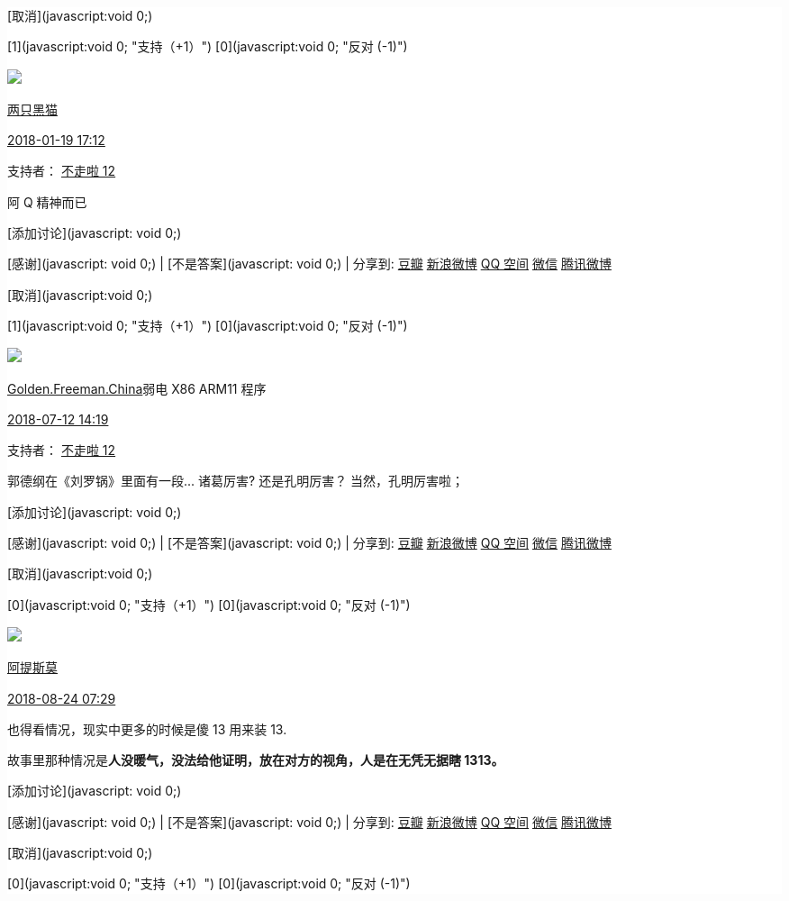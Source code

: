 [取消]\(javascript:void 0;)  

[1]\(javascript:void 0; "支持（+1）") [0]\(javascript:void 0; "反对 (-1)")

 [![](https://github.com/OkamiWong/clipped-web-pages/blob/master/Images/2020-9-14%2024-02-28/ea60b4ac-ac52-4cef-a897-120a823863db.jpeg)](http://www.guokr.com/ask/i/1510962094/ "两只黑猫") 

[两只黑猫](http://www.guokr.com/ask/i/1510962094/ "两只黑猫")

[2018-01-19 17:12](http://www.guokr.com/answer/873233/redirect/)

支持者： [不走啦 12](http://www.guokr.com/ask/i/1978922967/)

阿 Q 精神而已

[添加讨论]\(javascript: void 0;)

[感谢]\(javascript: void 0;) | [不是答案]\(javascript: void 0;) | 分享到: [豆瓣](# "分享到豆瓣") [新浪微博](# "分享到新浪微博") [QQ 空间](# "分享到 QQ 空间") [微信](# "分享到微信") [腾讯微博](# "分享到腾讯微博")

[取消]\(javascript:void 0;)  

[1]\(javascript:void 0; "支持（+1）") [0]\(javascript:void 0; "反对 (-1)")

 [![](https://github.com/OkamiWong/clipped-web-pages/blob/master/Images/2020-9-14%2024-02-28/5c8c5d32-6216-477e-a922-198091a0f6b6.jpeg)](http://www.guokr.com/ask/i/2072738559/ "Golden.Freeman.China") 

[Golden.Freeman.China](http://www.guokr.com/ask/i/2072738559/ "Golden.Freeman.China")弱电 X86 ARM11 程序

[2018-07-12 14:19](http://www.guokr.com/answer/876214/redirect/)

支持者： [不走啦 12](http://www.guokr.com/ask/i/1978922967/)

郭德纲在《刘罗锅》里面有一段... 诸葛厉害? 还是孔明厉害？ 当然，孔明厉害啦；

[添加讨论]\(javascript: void 0;)

[感谢]\(javascript: void 0;) | [不是答案]\(javascript: void 0;) | 分享到: [豆瓣](# "分享到豆瓣") [新浪微博](# "分享到新浪微博") [QQ 空间](# "分享到 QQ 空间") [微信](# "分享到微信") [腾讯微博](# "分享到腾讯微博")

[取消]\(javascript:void 0;)  

[0]\(javascript:void 0; "支持（+1）") [0]\(javascript:void 0; "反对 (-1)")

 [![](https://github.com/OkamiWong/clipped-web-pages/blob/master/Images/2020-9-14%2024-02-28/54648372-a031-429d-ae4c-1f916d2fd925.jpeg)](http://www.guokr.com/ask/i/1843459623/ "阿提斯莫") 

[阿提斯莫](http://www.guokr.com/ask/i/1843459623/ "阿提斯莫")

[2018-08-24 07:29](http://www.guokr.com/answer/877072/redirect/)

也得看情况，现实中更多的时候是傻 13 用来装 13.

故事里那种情况是**人没暖气，没法给他证明，放在对方的视角，人是在无凭无据瞎 1313。**

[添加讨论]\(javascript: void 0;)

[感谢]\(javascript: void 0;) | [不是答案]\(javascript: void 0;) | 分享到: [豆瓣](# "分享到豆瓣") [新浪微博](# "分享到新浪微博") [QQ 空间](# "分享到 QQ 空间") [微信](# "分享到微信") [腾讯微博](# "分享到腾讯微博")

[取消]\(javascript:void 0;)  

[0]\(javascript:void 0; "支持（+1）") [0]\(javascript:void 0; "反对 (-1)")

